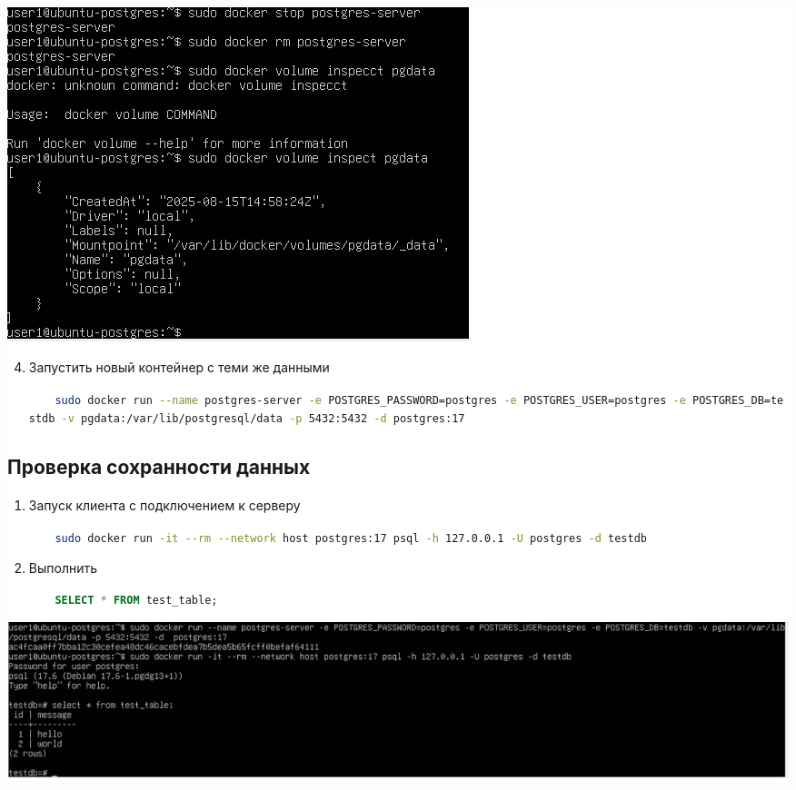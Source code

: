 ![Проверка произошла успешно](https://github.com/zasimovmi/OTUS_homework/blob/main/screenshot/homework_2/check_pgdata.PNG)

4. Запустить новый контейнер с теми же данными
    ```bash
        sudo docker run --name postgres-server -e POSTGRES_PASSWORD=postgres -e POSTGRES_USER=postgres -e POSTGRES_DB=testdb -v pgdata:/var/lib/postgresql/data -p 5432:5432 -d postgres:17
    ```

## Проверка сохранности данных
1. Запуск клиента с подключением к серверу
    ```bash
        sudo docker run -it --rm --network host postgres:17 psql -h 127.0.0.1 -U postgres -d testdb
    ```

2. Выполнить
    ```sql
        SELECT * FROM test_table;
    ```


![Отображаются ранее созданные записи](https://github.com/zasimovmi/OTUS_homework/blob/main/screenshot/homework_2/check_final.PNG)
